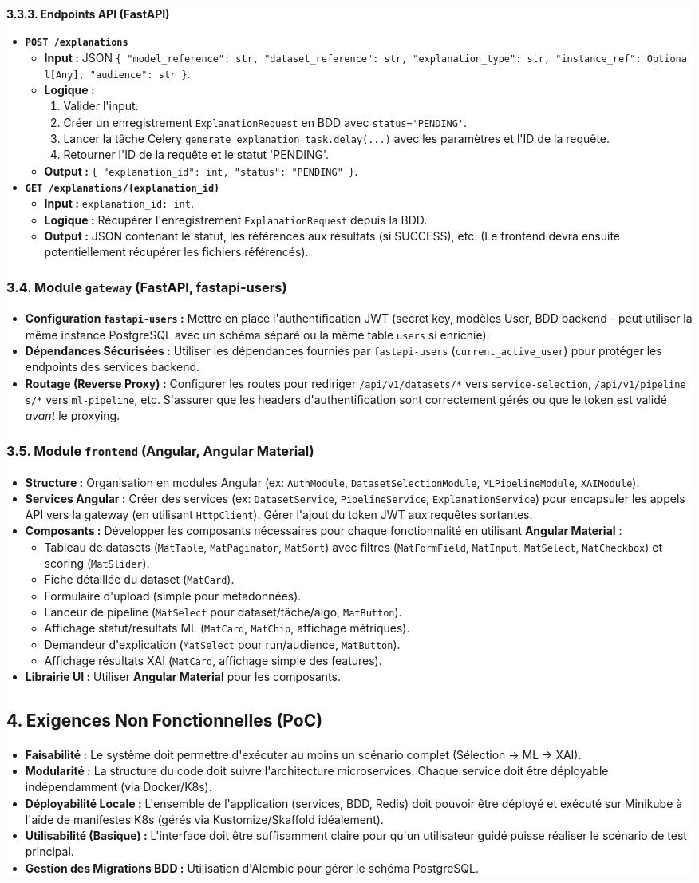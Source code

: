 **3.3.3. Endpoints API (FastAPI)**

* **`POST /explanations`**
    * **Input :** JSON `{ "model_reference": str, "dataset_reference": str, "explanation_type": str, "instance_ref": Optional[Any], "audience": str }`.
    * **Logique :**
        1.  Valider l'input.
        2.  Créer un enregistrement `ExplanationRequest` en BDD avec `status='PENDING'`.
        3.  Lancer la tâche Celery `generate_explanation_task.delay(...)` avec les paramètres et l'ID de la requête.
        4.  Retourner l'ID de la requête et le statut 'PENDING'.
    * **Output :** `{ "explanation_id": int, "status": "PENDING" }`.
* **`GET /explanations/{explanation_id}`**
    * **Input :** `explanation_id: int`.
    * **Logique :** Récupérer l'enregistrement `ExplanationRequest` depuis la BDD.
    * **Output :** JSON contenant le statut, les références aux résultats (si SUCCESS), etc. (Le frontend devra ensuite potentiellement récupérer les fichiers référencés).

### 3.4. Module `gateway` (FastAPI, fastapi-users)

* **Configuration `fastapi-users` :** Mettre en place l'authentification JWT (secret key, modèles User, BDD backend - peut utiliser la même instance PostgreSQL avec un schéma séparé ou la même table `users` si enrichie).
* **Dépendances Sécurisées :** Utiliser les dépendances fournies par `fastapi-users` (`current_active_user`) pour protéger les endpoints des services backend.
* **Routage (Reverse Proxy) :** Configurer les routes pour rediriger `/api/v1/datasets/*` vers `service-selection`, `/api/v1/pipelines/*` vers `ml-pipeline`, etc. S'assurer que les headers d'authentification sont correctement gérés ou que le token est validé *avant* le proxying.

### 3.5. Module `frontend` (Angular, Angular Material)

* **Structure :** Organisation en modules Angular (ex: `AuthModule`, `DatasetSelectionModule`, `MLPipelineModule`, `XAIModule`).
* **Services Angular :** Créer des services (ex: `DatasetService`, `PipelineService`, `ExplanationService`) pour encapsuler les appels API vers la gateway (en utilisant `HttpClient`). Gérer l'ajout du token JWT aux requêtes sortantes.
* **Composants :** Développer les composants nécessaires pour chaque fonctionnalité en utilisant **Angular Material** :
    * Tableau de datasets (`MatTable`, `MatPaginator`, `MatSort`) avec filtres (`MatFormField`, `MatInput`, `MatSelect`, `MatCheckbox`) et scoring (`MatSlider`).
    * Fiche détaillée du dataset (`MatCard`).
    * Formulaire d'upload (simple pour métadonnées).
    * Lanceur de pipeline (`MatSelect` pour dataset/tâche/algo, `MatButton`).
    * Affichage statut/résultats ML (`MatCard`, `MatChip`, affichage métriques).
    * Demandeur d'explication (`MatSelect` pour run/audience, `MatButton`).
    * Affichage résultats XAI (`MatCard`, affichage simple des features).
* **Librairie UI :** Utiliser **Angular Material** pour les composants.

## 4. Exigences Non Fonctionnelles (PoC)

* **Faisabilité :** Le système doit permettre d'exécuter au moins un scénario complet (Sélection -> ML -> XAI).
* **Modularité :** La structure du code doit suivre l'architecture microservices. Chaque service doit être déployable indépendamment (via Docker/K8s).
* **Déployabilité Locale :** L'ensemble de l'application (services, BDD, Redis) doit pouvoir être déployé et exécuté sur Minikube à l'aide de manifestes K8s (gérés via Kustomize/Skaffold idéalement).
* **Utilisabilité (Basique) :** L'interface doit être suffisamment claire pour qu'un utilisateur guidé puisse réaliser le scénario de test principal.
* **Gestion des Migrations BDD :** Utilisation d'Alembic pour gérer le schéma PostgreSQL.
